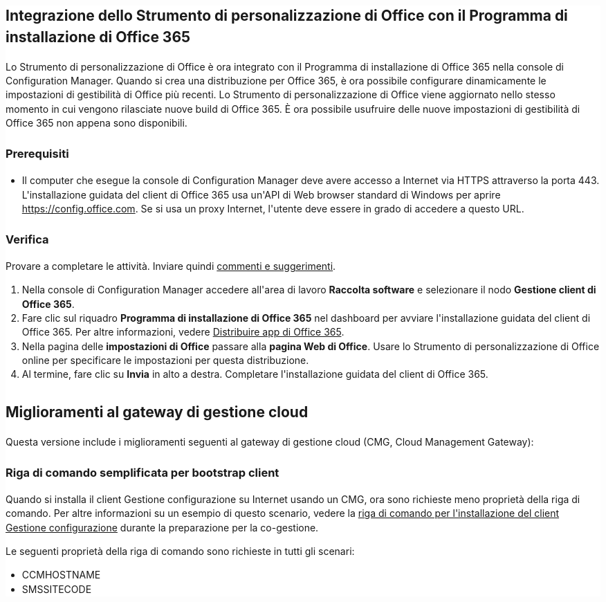 

## <a name="office-customization-tool-integration-with-the-office-365-installer"></a>Integrazione dello Strumento di personalizzazione di Office con il Programma di installazione di Office 365

Lo Strumento di personalizzazione di Office è ora integrato con il Programma di installazione di Office 365 nella console di Configuration Manager. Quando si crea una distribuzione per Office 365, è ora possibile configurare dinamicamente le impostazioni di gestibilità di Office più recenti. Lo Strumento di personalizzazione di Office viene aggiornato nello stesso momento in cui vengono rilasciate nuove build di Office 365. È ora possibile usufruire delle nuove impostazioni di gestibilità di Office 365 non appena sono disponibili. 

### <a name="prerequisites"></a>Prerequisiti
- Il computer che esegue la console di Configuration Manager deve avere accesso a Internet via HTTPS attraverso la porta 443. L'installazione guidata del client di Office 365 usa un'API di Web browser standard di Windows per aprire https://config.office.com. Se si usa un proxy Internet, l'utente deve essere in grado di accedere a questo URL.

### <a name="try-it-out"></a>Verifica
 Provare a completare le attività. Inviare quindi [commenti e suggerimenti](capabilities-in-technical-preview-1804.md#bkmk_feedback).

1. Nella console di Configuration Manager accedere all'area di lavoro **Raccolta software** e selezionare il nodo **Gestione client di Office 365**.
2. Fare clic sul riquadro **Programma di installazione di Office 365** nel dashboard per avviare l'installazione guidata del client di Office 365. Per altre informazioni, vedere [Distribuire app di Office 365](/sccm/sum/deploy-use/manage-office-365-proplus-updates#deploy-office-365-apps).
3. Nella pagina delle **impostazioni di Office** passare alla **pagina Web di Office**. Usare lo Strumento di personalizzazione di Office online per specificare le impostazioni per questa distribuzione. 
4. Al termine, fare clic su **Invia** in alto a destra. Completare l'installazione guidata del client di Office 365.



## <a name="improvements-to-cloud-management-gateway"></a>Miglioramenti al gateway di gestione cloud
Questa versione include i miglioramenti seguenti al gateway di gestione cloud (CMG, Cloud Management Gateway):

### <a name="simplified-client-bootstrap-command-line"></a>Riga di comando semplificata per bootstrap client

Quando si installa il client Gestione configurazione su Internet usando un CMG, ora sono richieste meno proprietà della riga di comando. Per altre informazioni su un esempio di questo scenario, vedere la [riga di comando per l'installazione del client Gestione configurazione](/sccm/comanage/how-to-prepare-Win10#install-the-configuration-manager-client) durante la preparazione per la co-gestione. 

Le seguenti proprietà della riga di comando sono richieste in tutti gli scenari:
- CCMHOSTNAME  
- SMSSITECODE  
